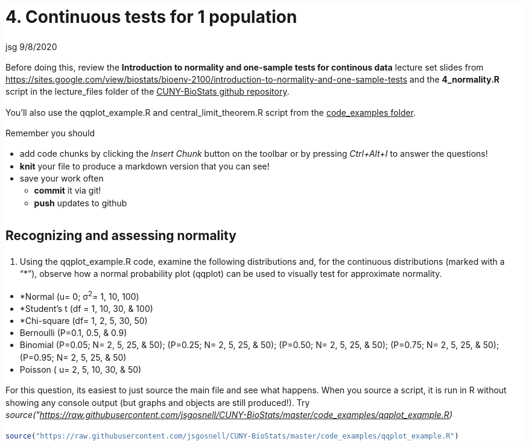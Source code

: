 4\. Continuous tests for 1 population
================
jsg
9/8/2020

Before doing this, review the **Introduction to normality and one-sample
tests for continous data** lecture set slides from
<https://sites.google.com/view/biostats/bioenv-2100/introduction-to-normality-and-one-sample-tests>
and the **4\_normality.R** script in the lecture\_files folder of the
[CUNY-BioStats github
repository](https://github.com/jsgosnell/CUNY-BioStats).

You’ll also use the qqplot\_example.R and central\_limit\_theorem.R
script from the [code\_examples
folder](https://github.com/jsgosnell/CUNY-BioStats/tree/master/code_examples).

Remember you should

  - add code chunks by clicking the *Insert Chunk* button on the toolbar
    or by pressing *Ctrl+Alt+I* to answer the questions\!
  - **knit** your file to produce a markdown version that you can see\!
  - save your work often
      - **commit** it via git\!
      - **push** updates to github

## Recognizing and assessing normality

1.  Using the qqplot\_example.R code, examine the following
    distributions and, for the continuous distributions (marked with a
    “\*”), observe how a normal probability plot (qqplot) can be used
    to visually test for approximate normality.



  - \*Normal (u= 0; σ<sup>2</sup>= 1, 10, 100)
  - \*Student’s t (df = 1, 10, 30, & 100)
  - \*Chi-square (df= 1, 2, 5, 30, 50)
  - Bernoulli (P=0.1, 0.5, & 0.9)
  - Binomial (P=0.05; N= 2, 5, 25, & 50); (P=0.25; N= 2, 5, 25, & 50);
    (P=0.50; N= 2, 5, 25, & 50); (P=0.75; N= 2, 5, 25, & 50); (P=0.95;
    N= 2, 5, 25, & 50)
  - Poisson ( u= 2, 5, 10, 30, & 50)

For this question, its easiest to just source the main file and see what
happens. When you source a script, it is run in R without showing any
console output (but graphs and objects are still produced\!). Try
*source("<https://raw.githubusercontent.com/jsgosnell/CUNY-BioStats/master/code_examples/qqplot_example.R>)*

``` r
source("https://raw.githubusercontent.com/jsgosnell/CUNY-BioStats/master/code_examples/qqplot_example.R")
```
